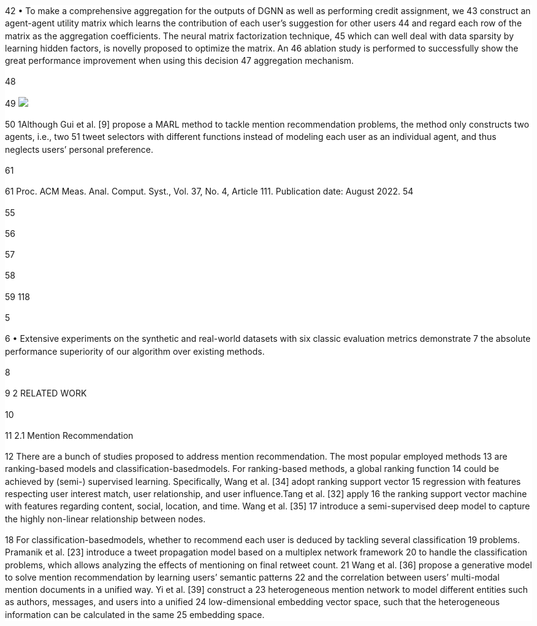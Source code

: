 42 • To make a comprehensive aggregation for the outputs of DGNN as well as performing credit assignment, we 43 construct an agent-agent utility matrix which learns the contribution of each user’s suggestion for other users 44 and regard each row of the matrix as the aggregation coefficients. The neural matrix factorization technique, 45 which can well deal with data sparsity by learning hidden factors, is novelly proposed to optimize the matrix. An 46 ablation study is performed to successfully show the great performance improvement when using this decision 47 aggregation mechanism.

48

49 ![](Aspose.Words.73e43c4f-ed2a-4f9f-b0ff-92094f7e0fb0.005.png)

50 1Although Gui et al. [9] propose a MARL method to tackle mention recommendation problems, the method only constructs two agents, i.e., two 51 tweet selectors with different functions instead of modeling each user as an individual agent, and thus neglects users’ personal preference.

61

61 Proc. ACM Meas. Anal. Comput. Syst., Vol. 37, No. 4, Article 111. Publication date: August 2022. 54

55

56

57

58

59 118

5

6 • Extensive experiments on the synthetic and real-world datasets with six classic evaluation metrics demonstrate 7 the absolute performance superiority of our algorithm over existing methods.

8

9 2 RELATED WORK

10

11 2.1 Mention Recommendation

12 There are a bunch of studies proposed to address mention recommendation. The most popular employed methods 13 are ranking-based models and classification-basedmodels. For ranking-based methods, a global ranking function 14 could be achieved by (semi-) supervised learning. Specifically, Wang et al. [34] adopt ranking support vector 15 regression with features respecting user interest match, user relationship, and user influence.Tang et al. [32] apply 16 the ranking support vector machine with features regarding content, social, location, and time. Wang et al. [35] 17 introduce a semi-supervised deep model to capture the highly non-linear relationship between nodes.

18 For classification-basedmodels, whether to recommend each user is deduced by tackling several classification 19 problems. Pramanik et al. [23] introduce a tweet propagation model based on a multiplex network framework 20 to handle the classification problems, which allows analyzing the effects of mentioning on final retweet count. 21 Wang et al. [36] propose a generative model to solve mention recommendation by learning users’ semantic patterns 22 and the correlation between users’ multi-modal mention documents in a unified way. Yi et al. [39] construct a 23 heterogeneous mention network to model different entities such as authors, messages, and users into a unified 24 low-dimensional embedding vector space, such that the heterogeneous information can be calculated in the same 25 embedding space.
